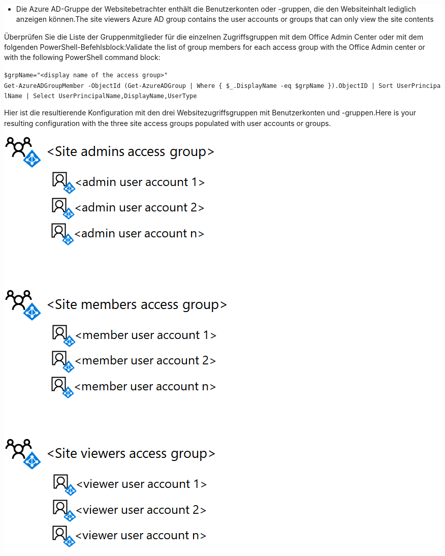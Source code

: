 - <span data-ttu-id="4a8a6-161">Die Azure AD-Gruppe der Websitebetrachter enthält die Benutzerkonten oder -gruppen, die den Websiteinhalt lediglich anzeigen können.</span><span class="sxs-lookup"><span data-stu-id="4a8a6-161">The site viewers Azure AD group contains the user accounts or groups that can only view the site contents</span></span>
    
<span data-ttu-id="4a8a6-162">Überprüfen Sie die Liste der Gruppenmitglieder für die einzelnen Zugriffsgruppen mit dem Office Admin Center oder mit dem folgenden PowerShell-Befehlsblock:</span><span class="sxs-lookup"><span data-stu-id="4a8a6-162">Validate the list of group members for each access group with the Office Admin center or with the following PowerShell command block:</span></span>
  
```
$grpName="<display name of the access group>"
Get-AzureADGroupMember -ObjectId (Get-AzureADGroup | Where { $_.DisplayName -eq $grpName }).ObjectID | Sort UserPrincipalName | Select UserPrincipalName,DisplayName,UserType
```

<span data-ttu-id="4a8a6-163">Hier ist die resultierende Konfiguration mit den drei Websitezugriffsgruppen mit Benutzerkonten und -gruppen.</span><span class="sxs-lookup"><span data-stu-id="4a8a6-163">Here is your resulting configuration with the three site access groups populated with user accounts or groups.</span></span>
  
![Die drei Zugriffsgruppen, mit Benutzerkonten ausgefüllt.](images/2320107c-dad6-4c8f-94e5-f6427c125e71.png)
  